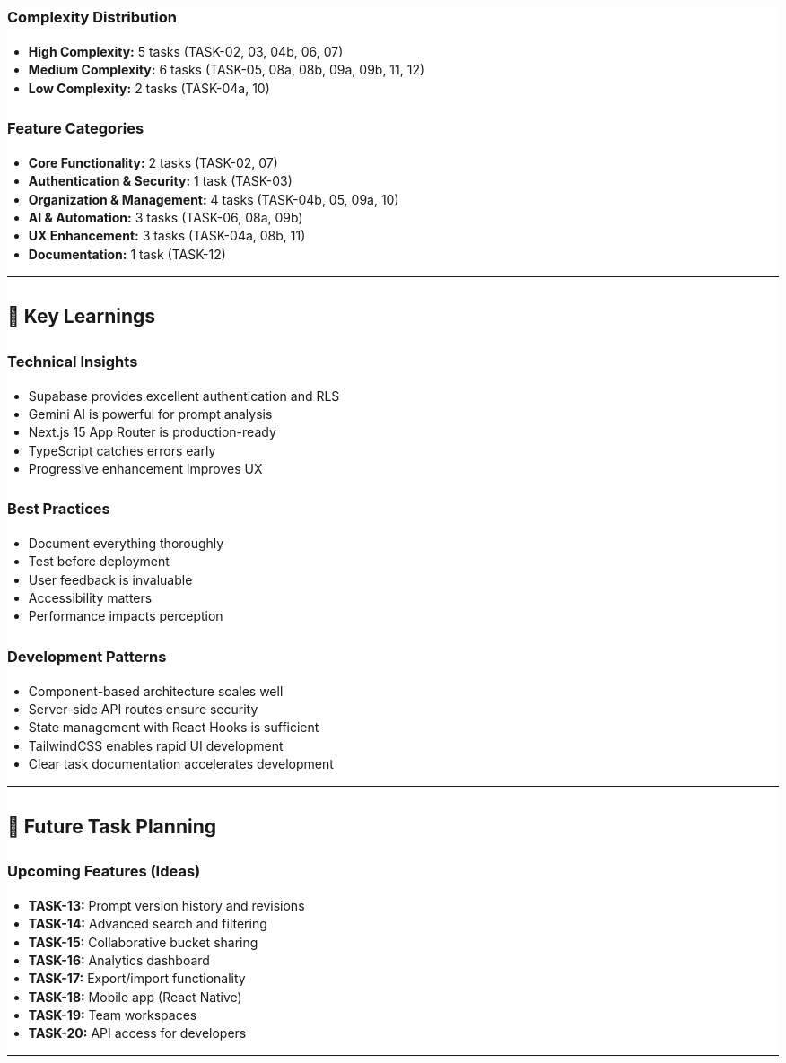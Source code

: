 ### Complexity Distribution
- **High Complexity:** 5 tasks (TASK-02, 03, 04b, 06, 07)
- **Medium Complexity:** 6 tasks (TASK-05, 08a, 08b, 09a, 09b, 11, 12)
- **Low Complexity:** 2 tasks (TASK-04a, 10)

### Feature Categories
- **Core Functionality:** 2 tasks (TASK-02, 07)
- **Authentication & Security:** 1 task (TASK-03)
- **Organization & Management:** 4 tasks (TASK-04b, 05, 09a, 10)
- **AI & Automation:** 3 tasks (TASK-06, 08a, 09b)
- **UX Enhancement:** 3 tasks (TASK-04a, 08b, 11)
- **Documentation:** 1 task (TASK-12)

---

## 🎯 Key Learnings

### Technical Insights
- Supabase provides excellent authentication and RLS
- Gemini AI is powerful for prompt analysis
- Next.js 15 App Router is production-ready
- TypeScript catches errors early
- Progressive enhancement improves UX

### Best Practices
- Document everything thoroughly
- Test before deployment
- User feedback is invaluable
- Accessibility matters
- Performance impacts perception

### Development Patterns
- Component-based architecture scales well
- Server-side API routes ensure security
- State management with React Hooks is sufficient
- TailwindCSS enables rapid UI development
- Clear task documentation accelerates development

---

## 🚀 Future Task Planning

### Upcoming Features (Ideas)
- **TASK-13:** Prompt version history and revisions
- **TASK-14:** Advanced search and filtering
- **TASK-15:** Collaborative bucket sharing
- **TASK-16:** Analytics dashboard
- **TASK-17:** Export/import functionality
- **TASK-18:** Mobile app (React Native)
- **TASK-19:** Team workspaces
- **TASK-20:** API access for developers

---